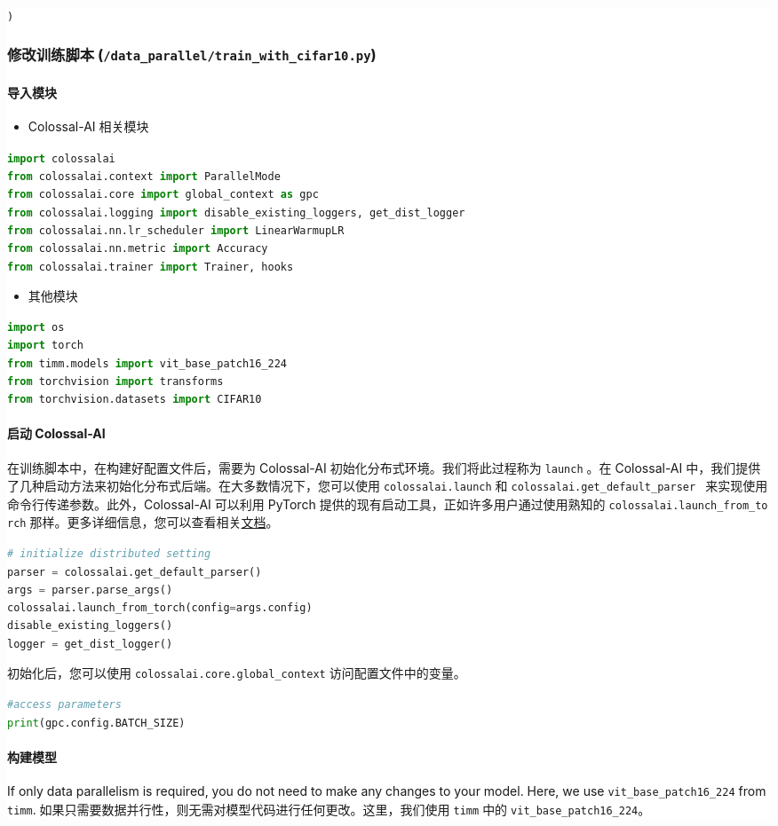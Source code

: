 ```python
)
```

### 修改训练脚本 (`/data_parallel/train_with_cifar10.py`)

#### 导入模块
- Colossal-AI 相关模块
```python
import colossalai
from colossalai.context import ParallelMode
from colossalai.core import global_context as gpc
from colossalai.logging import disable_existing_loggers, get_dist_logger
from colossalai.nn.lr_scheduler import LinearWarmupLR
from colossalai.nn.metric import Accuracy
from colossalai.trainer import Trainer, hooks
```

- 其他模块
```python
import os
import torch
from timm.models import vit_base_patch16_224
from torchvision import transforms
from torchvision.datasets import CIFAR10
```

#### 启动 Colossal-AI
 
在训练脚本中，在构建好配置文件后，需要为 Colossal-AI 初始化分布式环境。我们将此过程称为 `launch` 。在 Colossal-AI 中，我们提供了几种启动方法来初始化分布式后端。在大多数情况下，您可以使用 `colossalai.launch` 和 `colossalai.get_default_parser ` 来实现使用命令行传递参数。此外，Colossal-AI 可以利用 PyTorch 提供的现有启动工具，正如许多用户通过使用熟知的 `colossalai.launch_from_torch` 那样。更多详细信息，您可以查看相关[文档](https://www.colossalai.org/docs/basics/launch_colossalai)。


```python
# initialize distributed setting
parser = colossalai.get_default_parser()
args = parser.parse_args()
colossalai.launch_from_torch(config=args.config)
disable_existing_loggers()
logger = get_dist_logger()
```

初始化后，您可以使用 `colossalai.core.global_context` 访问配置文件中的变量。

```python
#access parameters
print(gpc.config.BATCH_SIZE)
```

#### 构建模型

If only data parallelism is required, you do not need to make any changes to your model. Here, we use `vit_base_patch16_224` from `timm`.
如果只需要数据并行性，则无需对模型代码进行任何更改。这里，我们使用 `timm` 中的 `vit_base_patch16_224`。

